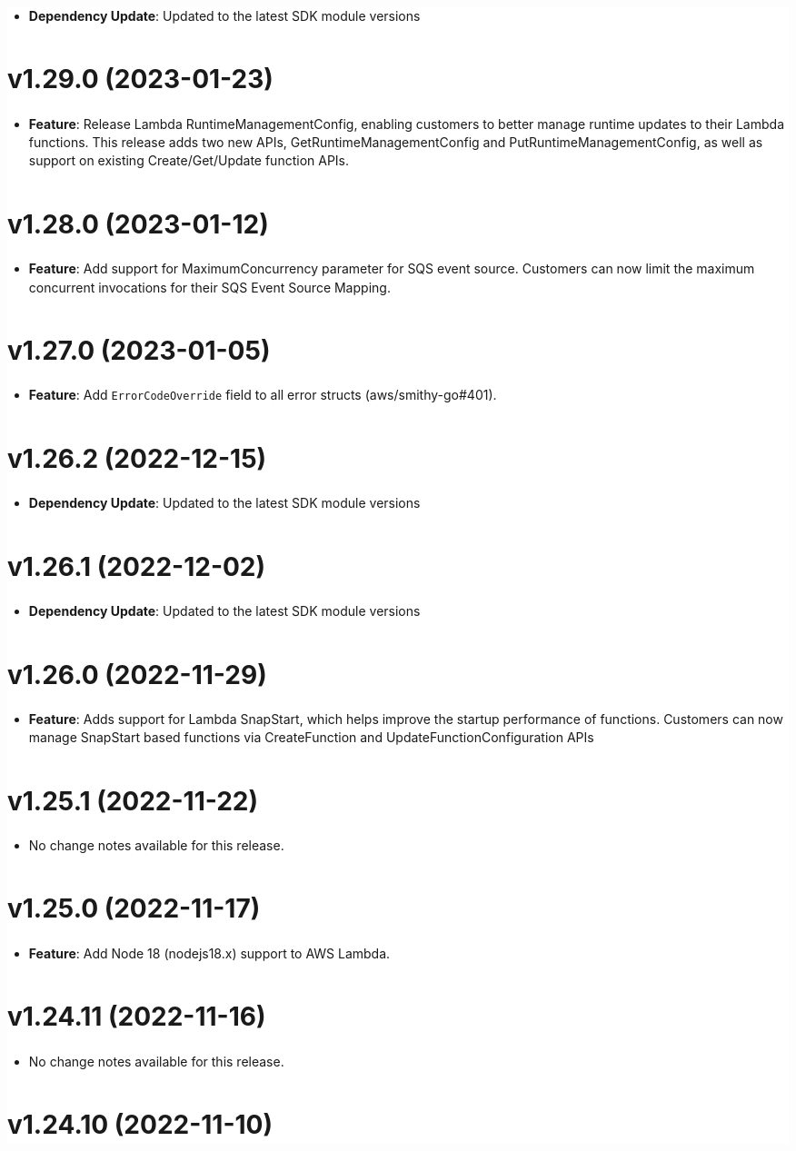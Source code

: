 * **Dependency Update**: Updated to the latest SDK module versions

# v1.29.0 (2023-01-23)

* **Feature**: Release Lambda RuntimeManagementConfig, enabling customers to better manage runtime updates to their Lambda functions. This release adds two new APIs, GetRuntimeManagementConfig and PutRuntimeManagementConfig, as well as support on existing Create/Get/Update function APIs.

# v1.28.0 (2023-01-12)

* **Feature**: Add support for MaximumConcurrency parameter for SQS event source. Customers can now limit the maximum concurrent invocations for their SQS Event Source Mapping.

# v1.27.0 (2023-01-05)

* **Feature**: Add `ErrorCodeOverride` field to all error structs (aws/smithy-go#401).

# v1.26.2 (2022-12-15)

* **Dependency Update**: Updated to the latest SDK module versions

# v1.26.1 (2022-12-02)

* **Dependency Update**: Updated to the latest SDK module versions

# v1.26.0 (2022-11-29)

* **Feature**: Adds support for Lambda SnapStart, which helps improve the startup performance of functions. Customers can now manage SnapStart based functions via CreateFunction and UpdateFunctionConfiguration APIs

# v1.25.1 (2022-11-22)

* No change notes available for this release.

# v1.25.0 (2022-11-17)

* **Feature**: Add Node 18 (nodejs18.x) support to AWS Lambda.

# v1.24.11 (2022-11-16)

* No change notes available for this release.

# v1.24.10 (2022-11-10)
